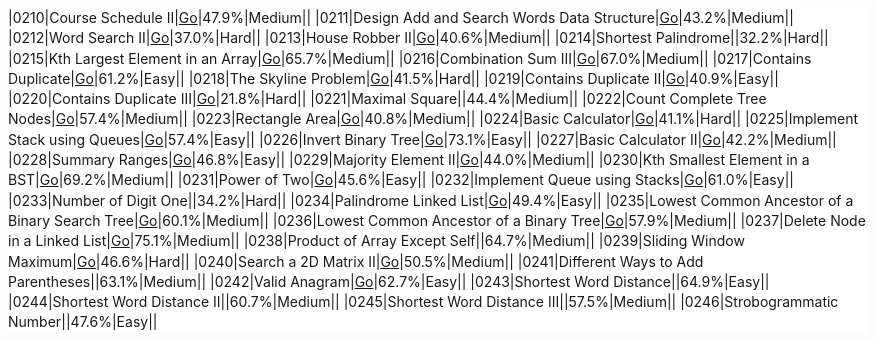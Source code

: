 |0210|Course Schedule II|[Go](https://github.com/halfrost/LeetCode-Go/tree/master/leetcode/0210.Course-Schedule-II)|47.9%|Medium||
|0211|Design Add and Search Words Data Structure|[Go](https://github.com/halfrost/LeetCode-Go/tree/master/leetcode/0211.Design-Add-and-Search-Words-Data-Structure)|43.2%|Medium||
|0212|Word Search II|[Go](https://github.com/halfrost/LeetCode-Go/tree/master/leetcode/0212.Word-Search-II)|37.0%|Hard||
|0213|House Robber II|[Go](https://github.com/halfrost/LeetCode-Go/tree/master/leetcode/0213.House-Robber-II)|40.6%|Medium||
|0214|Shortest Palindrome||32.2%|Hard||
|0215|Kth Largest Element in an Array|[Go](https://github.com/halfrost/LeetCode-Go/tree/master/leetcode/0215.Kth-Largest-Element-in-an-Array)|65.7%|Medium||
|0216|Combination Sum III|[Go](https://github.com/halfrost/LeetCode-Go/tree/master/leetcode/0216.Combination-Sum-III)|67.0%|Medium||
|0217|Contains Duplicate|[Go](https://github.com/halfrost/LeetCode-Go/tree/master/leetcode/0217.Contains-Duplicate)|61.2%|Easy||
|0218|The Skyline Problem|[Go](https://github.com/halfrost/LeetCode-Go/tree/master/leetcode/0218.The-Skyline-Problem)|41.5%|Hard||
|0219|Contains Duplicate II|[Go](https://github.com/halfrost/LeetCode-Go/tree/master/leetcode/0219.Contains-Duplicate-II)|40.9%|Easy||
|0220|Contains Duplicate III|[Go](https://github.com/halfrost/LeetCode-Go/tree/master/leetcode/0220.Contains-Duplicate-III)|21.8%|Hard||
|0221|Maximal Square||44.4%|Medium||
|0222|Count Complete Tree Nodes|[Go](https://github.com/halfrost/LeetCode-Go/tree/master/leetcode/0222.Count-Complete-Tree-Nodes)|57.4%|Medium||
|0223|Rectangle Area|[Go](https://github.com/halfrost/LeetCode-Go/tree/master/leetcode/0223.Rectangle-Area)|40.8%|Medium||
|0224|Basic Calculator|[Go](https://github.com/halfrost/LeetCode-Go/tree/master/leetcode/0224.Basic-Calculator)|41.1%|Hard||
|0225|Implement Stack using Queues|[Go](https://github.com/halfrost/LeetCode-Go/tree/master/leetcode/0225.Implement-Stack-using-Queues)|57.4%|Easy||
|0226|Invert Binary Tree|[Go](https://github.com/halfrost/LeetCode-Go/tree/master/leetcode/0226.Invert-Binary-Tree)|73.1%|Easy||
|0227|Basic Calculator II|[Go](https://github.com/halfrost/LeetCode-Go/tree/master/leetcode/0227.Basic-Calculator-II)|42.2%|Medium||
|0228|Summary Ranges|[Go](https://github.com/halfrost/LeetCode-Go/tree/master/leetcode/0228.Summary-Ranges)|46.8%|Easy||
|0229|Majority Element II|[Go](https://github.com/halfrost/LeetCode-Go/tree/master/leetcode/0229.Majority-Element-II)|44.0%|Medium||
|0230|Kth Smallest Element in a BST|[Go](https://github.com/halfrost/LeetCode-Go/tree/master/leetcode/0230.Kth-Smallest-Element-in-a-BST)|69.2%|Medium||
|0231|Power of Two|[Go](https://github.com/halfrost/LeetCode-Go/tree/master/leetcode/0231.Power-of-Two)|45.6%|Easy||
|0232|Implement Queue using Stacks|[Go](https://github.com/halfrost/LeetCode-Go/tree/master/leetcode/0232.Implement-Queue-using-Stacks)|61.0%|Easy||
|0233|Number of Digit One||34.2%|Hard||
|0234|Palindrome Linked List|[Go](https://github.com/halfrost/LeetCode-Go/tree/master/leetcode/0234.Palindrome-Linked-List)|49.4%|Easy||
|0235|Lowest Common Ancestor of a Binary Search Tree|[Go](https://github.com/halfrost/LeetCode-Go/tree/master/leetcode/0235.Lowest-Common-Ancestor-of-a-Binary-Search-Tree)|60.1%|Medium||
|0236|Lowest Common Ancestor of a Binary Tree|[Go](https://github.com/halfrost/LeetCode-Go/tree/master/leetcode/0236.Lowest-Common-Ancestor-of-a-Binary-Tree)|57.9%|Medium||
|0237|Delete Node in a Linked List|[Go](https://github.com/halfrost/LeetCode-Go/tree/master/leetcode/0237.Delete-Node-in-a-Linked-List)|75.1%|Medium||
|0238|Product of Array Except Self||64.7%|Medium||
|0239|Sliding Window Maximum|[Go](https://github.com/halfrost/LeetCode-Go/tree/master/leetcode/0239.Sliding-Window-Maximum)|46.6%|Hard||
|0240|Search a 2D Matrix II|[Go](https://github.com/halfrost/LeetCode-Go/tree/master/leetcode/0240.Search-a-2D-Matrix-II)|50.5%|Medium||
|0241|Different Ways to Add Parentheses||63.1%|Medium||
|0242|Valid Anagram|[Go](https://github.com/halfrost/LeetCode-Go/tree/master/leetcode/0242.Valid-Anagram)|62.7%|Easy||
|0243|Shortest Word Distance||64.9%|Easy||
|0244|Shortest Word Distance II||60.7%|Medium||
|0245|Shortest Word Distance III||57.5%|Medium||
|0246|Strobogrammatic Number||47.6%|Easy||